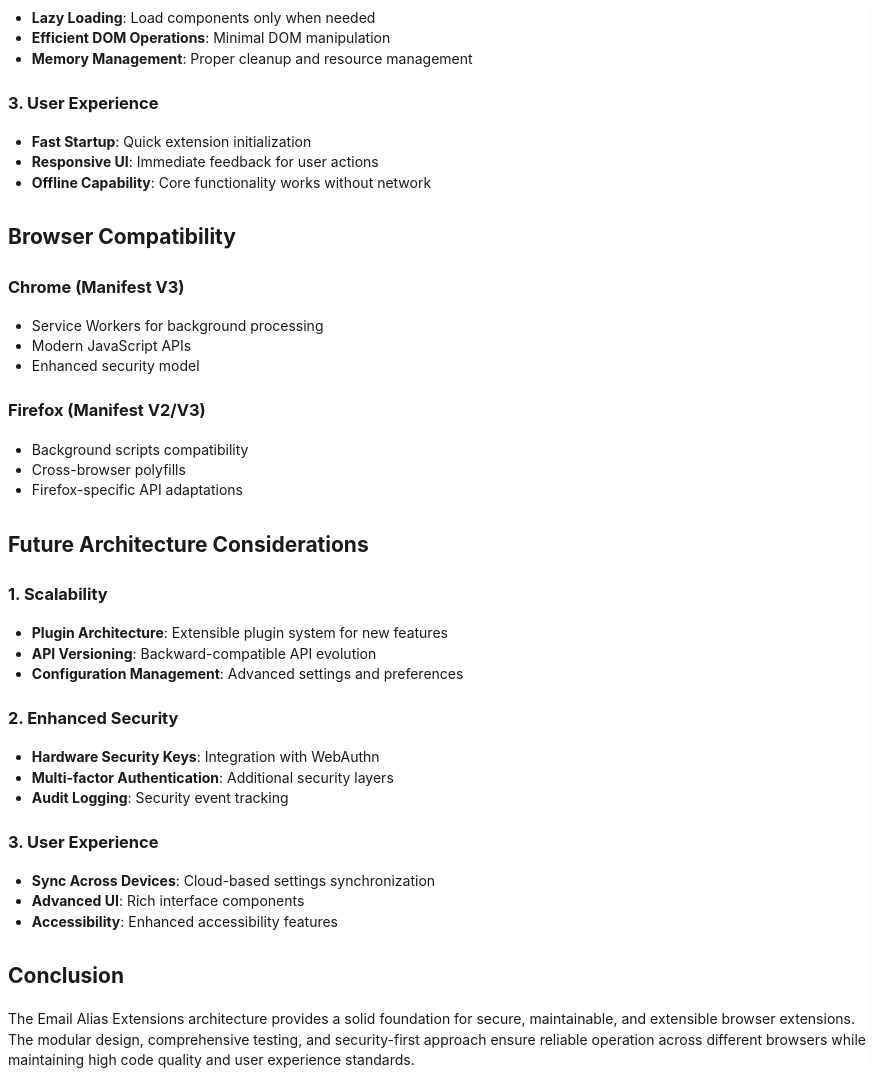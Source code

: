 - **Lazy Loading**: Load components only when needed
- **Efficient DOM Operations**: Minimal DOM manipulation
- **Memory Management**: Proper cleanup and resource management

### 3. User Experience

- **Fast Startup**: Quick extension initialization
- **Responsive UI**: Immediate feedback for user actions
- **Offline Capability**: Core functionality works without network

## Browser Compatibility

### Chrome (Manifest V3)

- Service Workers for background processing
- Modern JavaScript APIs
- Enhanced security model

### Firefox (Manifest V2/V3)

- Background scripts compatibility
- Cross-browser polyfills
- Firefox-specific API adaptations

## Future Architecture Considerations

### 1. Scalability

- **Plugin Architecture**: Extensible plugin system for new features
- **API Versioning**: Backward-compatible API evolution
- **Configuration Management**: Advanced settings and preferences

### 2. Enhanced Security

- **Hardware Security Keys**: Integration with WebAuthn
- **Multi-factor Authentication**: Additional security layers
- **Audit Logging**: Security event tracking

### 3. User Experience

- **Sync Across Devices**: Cloud-based settings synchronization
- **Advanced UI**: Rich interface components
- **Accessibility**: Enhanced accessibility features

## Conclusion

The Email Alias Extensions architecture provides a solid foundation for secure, maintainable, and extensible browser extensions. The modular design, comprehensive testing, and security-first approach ensure reliable operation across different browsers while maintaining high code quality and user experience standards.
